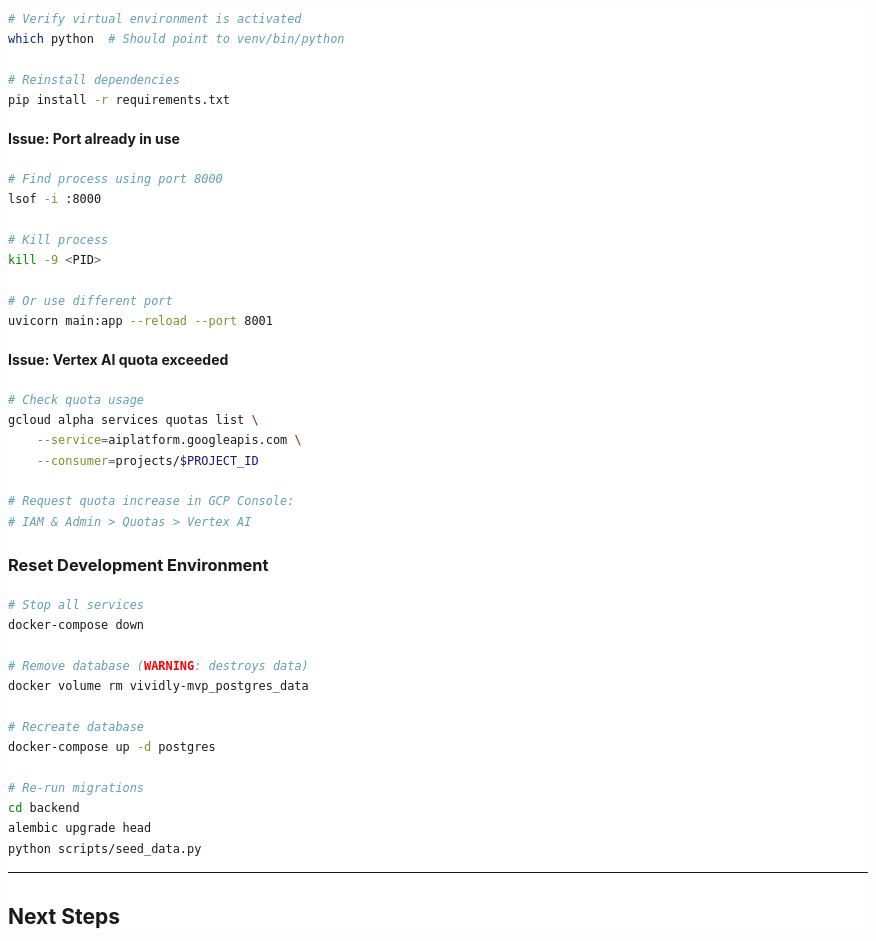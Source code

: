 ```bash
# Verify virtual environment is activated
which python  # Should point to venv/bin/python

# Reinstall dependencies
pip install -r requirements.txt
```

#### Issue: Port already in use

```bash
# Find process using port 8000
lsof -i :8000

# Kill process
kill -9 <PID>

# Or use different port
uvicorn main:app --reload --port 8001
```

#### Issue: Vertex AI quota exceeded

```bash
# Check quota usage
gcloud alpha services quotas list \
    --service=aiplatform.googleapis.com \
    --consumer=projects/$PROJECT_ID

# Request quota increase in GCP Console:
# IAM & Admin > Quotas > Vertex AI
```

### Reset Development Environment

```bash
# Stop all services
docker-compose down

# Remove database (WARNING: destroys data)
docker volume rm vividly-mvp_postgres_data

# Recreate database
docker-compose up -d postgres

# Re-run migrations
cd backend
alembic upgrade head
python scripts/seed_data.py
```

---

## Next Steps
